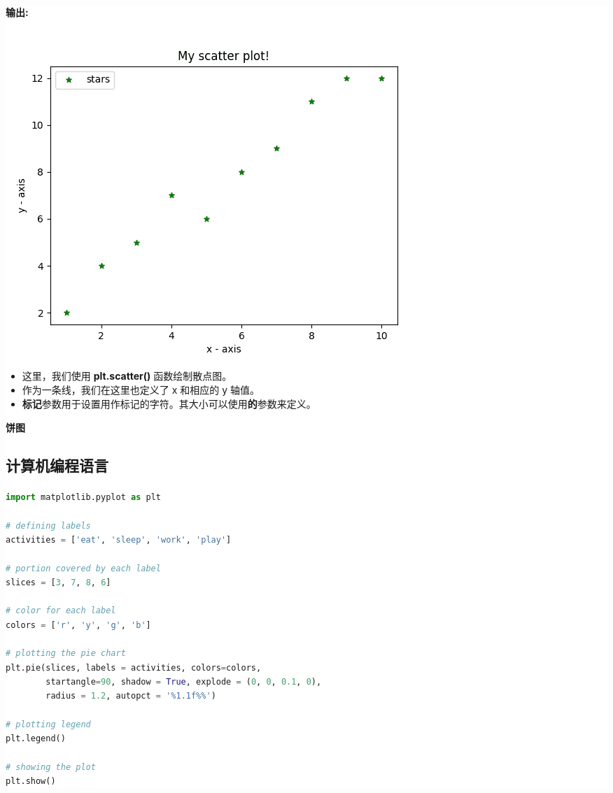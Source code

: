 **输出:**

![mp6](img/1c941660a46a239b18f53960c291e808.png)

*   这里，我们使用 **plt.scatter()** 函数绘制散点图。
*   作为一条线，我们在这里也定义了 x 和相应的 y 轴值。
*   **标记**参数用于设置用作标记的字符。其大小可以使用**的**参数来定义。

**饼图**

## 计算机编程语言

```py
import matplotlib.pyplot as plt

# defining labels
activities = ['eat', 'sleep', 'work', 'play']

# portion covered by each label
slices = [3, 7, 8, 6]

# color for each label
colors = ['r', 'y', 'g', 'b']

# plotting the pie chart
plt.pie(slices, labels = activities, colors=colors,
        startangle=90, shadow = True, explode = (0, 0, 0.1, 0),
        radius = 1.2, autopct = '%1.1f%%')

# plotting legend
plt.legend()

# showing the plot
plt.show()
```
